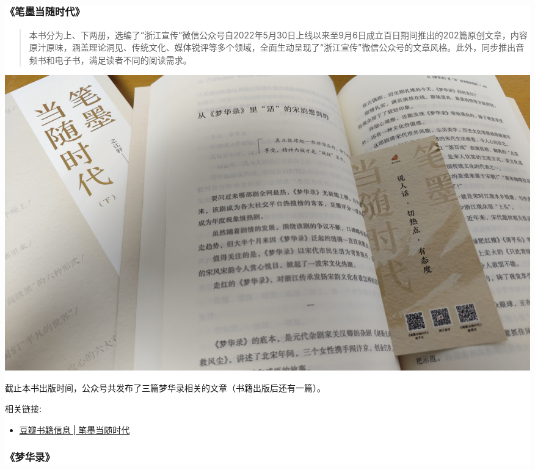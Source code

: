 

### 《笔墨当随时代》

> 本书分为上、下两册，选编了“浙江宣传”微信公众号自2022年5月30日上线以来至9月6日成立百日期间推出的202篇原创文章，内容原汁原味，涵盖理论洞见、传统文化、媒体锐评等多个领域，全面生动呈现了“浙江宣传”微信公众号的文章风格。此外，同步推出音频书和电子书，满足读者不同的阅读需求。

![](/image/discuss/paper/zj-book.jpg)

截止本书出版时间，公众号共发布了三篇梦华录相关的文章（书籍出版后还有一篇）。

相关链接:

* [豆瓣书籍信息 | 笔墨当随时代](https://book.douban.com/subject/36168747/)

### 《梦华录》

